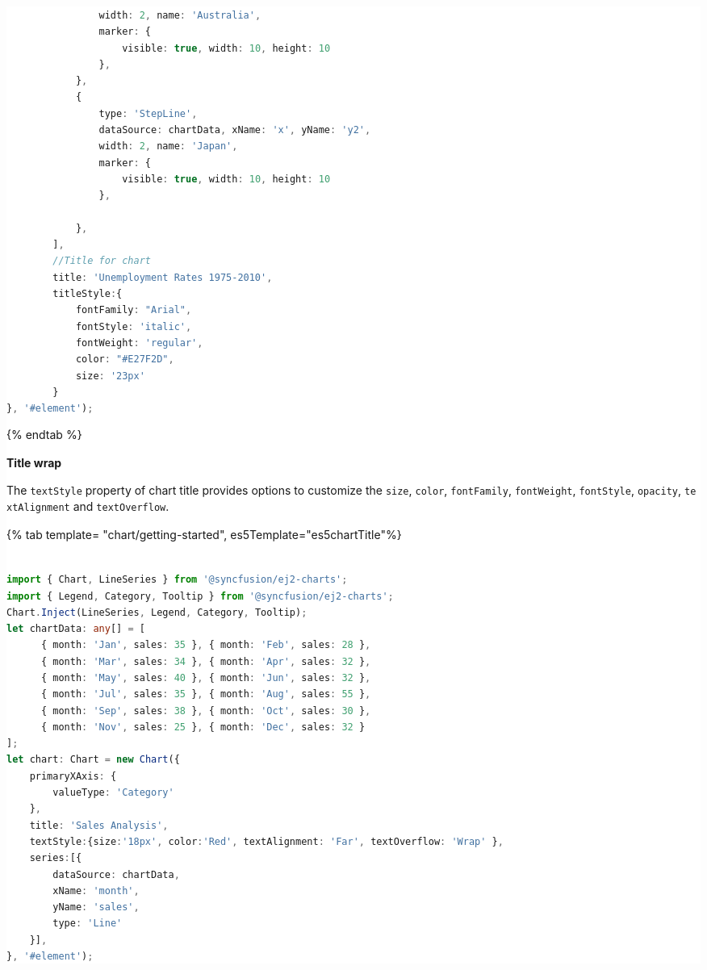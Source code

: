 ```typescript
                width: 2, name: 'Australia',
                marker: {
                    visible: true, width: 10, height: 10
                },
            },
            {
                type: 'StepLine',
                dataSource: chartData, xName: 'x', yName: 'y2',
                width: 2, name: 'Japan',
                marker: {
                    visible: true, width: 10, height: 10
                },

            },
        ],
        //Title for chart
        title: 'Unemployment Rates 1975-2010',
        titleStyle:{
            fontFamily: "Arial",
            fontStyle: 'italic',
            fontWeight: 'regular',
            color: "#E27F2D",
            size: '23px'
        }
}, '#element');

```

{% endtab %}

**Title wrap**

The `textStyle` property of chart title provides options to customize the `size`, `color`, `fontFamily`, `fontWeight`, `fontStyle`, `opacity`, `textAlignment` and `textOverflow`.

{% tab template= "chart/getting-started", es5Template="es5chartTitle"%}

```typescript

import { Chart, LineSeries } from '@syncfusion/ej2-charts';
import { Legend, Category, Tooltip } from '@syncfusion/ej2-charts';
Chart.Inject(LineSeries, Legend, Category, Tooltip);
let chartData: any[] = [
      { month: 'Jan', sales: 35 }, { month: 'Feb', sales: 28 },
      { month: 'Mar', sales: 34 }, { month: 'Apr', sales: 32 },
      { month: 'May', sales: 40 }, { month: 'Jun', sales: 32 },
      { month: 'Jul', sales: 35 }, { month: 'Aug', sales: 55 },
      { month: 'Sep', sales: 38 }, { month: 'Oct', sales: 30 },
      { month: 'Nov', sales: 25 }, { month: 'Dec', sales: 32 }
];
let chart: Chart = new Chart({
    primaryXAxis: {
        valueType: 'Category'
    },
    title: 'Sales Analysis',
    textStyle:{size:'18px', color:'Red', textAlignment: 'Far', textOverflow: 'Wrap' },
    series:[{
        dataSource: chartData,
        xName: 'month',
        yName: 'sales',
        type: 'Line'
    }],
}, '#element');

```

